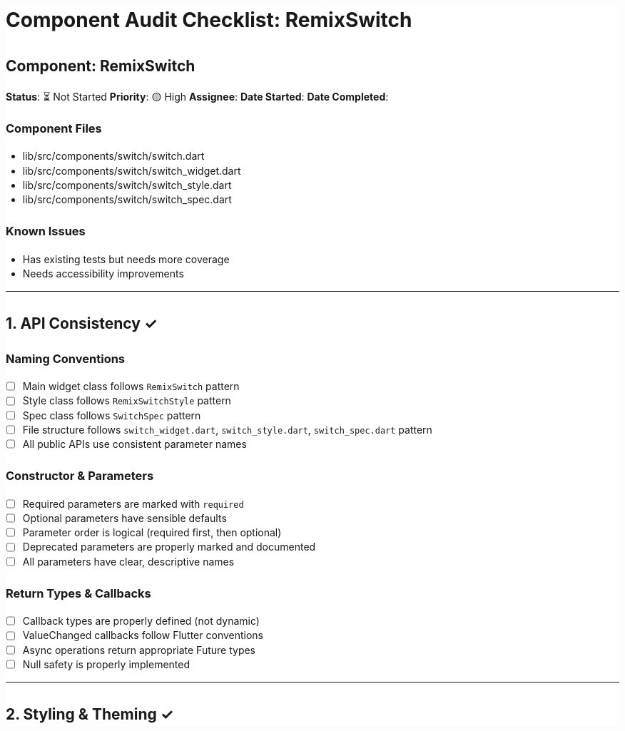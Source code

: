 # Component Audit Checklist: RemixSwitch

## Component: RemixSwitch

**Status**: ⏳ Not Started
**Priority**: 🟡 High
**Assignee**: 
**Date Started**: 
**Date Completed**: 

### Component Files
- lib/src/components/switch/switch.dart
- lib/src/components/switch/switch_widget.dart  
- lib/src/components/switch/switch_style.dart
- lib/src/components/switch/switch_spec.dart

### Known Issues
- Has existing tests but needs more coverage
- Needs accessibility improvements

---

## 1. API Consistency ✓

### Naming Conventions
- [ ] Main widget class follows `RemixSwitch` pattern
- [ ] Style class follows `RemixSwitchStyle` pattern
- [ ] Spec class follows `SwitchSpec` pattern
- [ ] File structure follows `switch_widget.dart`, `switch_style.dart`, `switch_spec.dart` pattern
- [ ] All public APIs use consistent parameter names

### Constructor & Parameters
- [ ] Required parameters are marked with `required`
- [ ] Optional parameters have sensible defaults
- [ ] Parameter order is logical (required first, then optional)
- [ ] Deprecated parameters are properly marked and documented
- [ ] All parameters have clear, descriptive names

### Return Types & Callbacks
- [ ] Callback types are properly defined (not dynamic)
- [ ] ValueChanged callbacks follow Flutter conventions
- [ ] Async operations return appropriate Future types
- [ ] Null safety is properly implemented

---

## 2. Styling & Theming ✓
